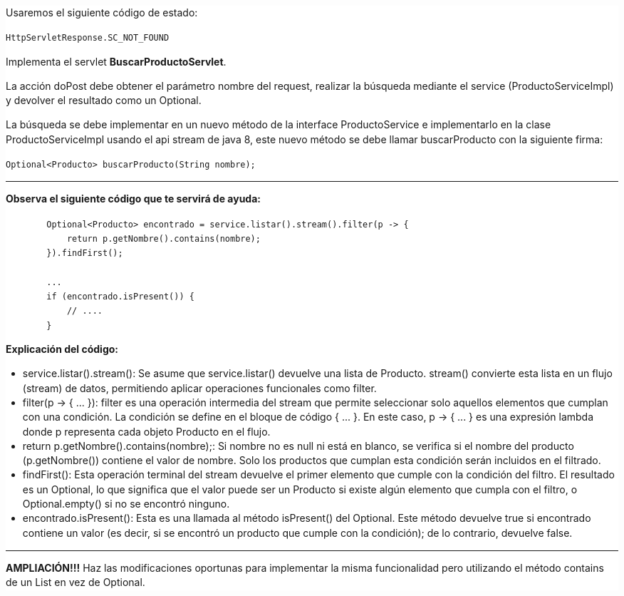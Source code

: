 Usaremos el siguiente código de estado:

```
HttpServletResponse.SC_NOT_FOUND
```


Implementa el servlet **BuscarProductoServlet**.

La acción doPost debe obtener el parámetro nombre del request, realizar la búsqueda mediante el service (ProductoServiceImpl) y devolver el resultado como un Optional.

La búsqueda se debe implementar en un nuevo método de la interface ProductoService e implementarlo en la clase ProductoServiceImpl usando el api stream de java 8, este nuevo método se debe llamar buscarProducto con la siguiente firma:

```
Optional<Producto> buscarProducto(String nombre);
```
___

**Observa el siguiente código que te servirá de ayuda:**

```
        Optional<Producto> encontrado = service.listar().stream().filter(p -> {
            return p.getNombre().contains(nombre);
        }).findFirst();

        ...
        if (encontrado.isPresent()) {
            // ....
        }
```

**Explicación del código:**

- service.listar().stream(): Se asume que service.listar() devuelve una lista de Producto. stream() convierte esta lista en un flujo (stream) de datos, permitiendo aplicar operaciones funcionales como filter.
- filter(p -> { ... }): filter es una operación intermedia del stream que permite seleccionar solo aquellos elementos que cumplan con una condición. La condición se define en el bloque de código { ... }. En este caso, p -> { ... } es una expresión lambda donde p representa cada objeto Producto en el flujo.
- return p.getNombre().contains(nombre);: Si nombre no es null ni está en blanco, se verifica si el nombre del producto (p.getNombre()) contiene el valor de nombre. Solo los productos que cumplan esta condición serán incluidos en el filtrado.
- findFirst(): Esta operación terminal del stream devuelve el primer elemento que cumple con la condición del filtro. El resultado es un Optional<Producto>, lo que significa que el valor puede ser un Producto si existe algún elemento que cumpla con el filtro, o Optional.empty() si no se encontró ninguno.
- encontrado.isPresent(): Esta es una llamada al método isPresent() del Optional. Este método devuelve true si encontrado contiene un valor (es decir, si se encontró un producto que cumple con la condición); de lo contrario, devuelve false.
___

**AMPLIACIÓN!!!** Haz las modificaciones oportunas para implementar la misma funcionalidad pero utilizando el método contains de un List en vez de Optional.
